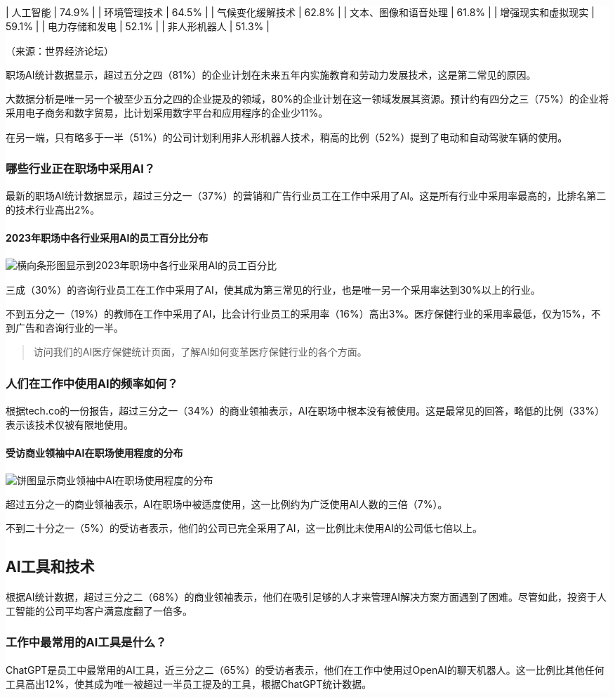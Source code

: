 | 人工智能 | 74.9% |
| 环境管理技术 | 64.5% |
| 气候变化缓解技术 | 62.8% |
| 文本、图像和语音处理 | 61.8% |
| 增强现实和虚拟现实 | 59.1% |
| 电力存储和发电 | 52.1% |
| 非人形机器人 | 51.3% |

（来源：世界经济论坛）

职场AI统计数据显示，超过五分之四（81%）的企业计划在未来五年内实施教育和劳动力发展技术，这是第二常见的原因。

大数据分析是唯一另一个被至少五分之四的企业提及的领域，80%的企业计划在这一领域发展其资源。预计约有四分之三（75%）的企业将采用电子商务和数字贸易，比计划采用数字平台和应用程序的企业少11%。

在另一端，只有略多于一半（51%）的公司计划利用非人形机器人技术，稍高的比例（52%）提到了电动和自动驾驶车辆的使用。

### 哪些行业正在职场中采用AI？ #

最新的职场AI统计数据显示，超过三分之一（37%）的营销和广告行业员工在工作中采用了AI。这是所有行业中采用率最高的，比排名第二的技术行业高出2%。

#### 2023年职场中各行业采用AI的员工百分比分布 #

![横向条形图显示到2023年职场中各行业采用AI的员工百分比](https://www.aiprm.com/ai-in-workplace-statistics/2_hu753ed033141115e4f6964a1891c9ae04_64241_1024x0_resize_q85_h2_box_3.webp)

三成（30%）的咨询行业员工在工作中采用了AI，使其成为第三常见的行业，也是唯一另一个采用率达到30%以上的行业。

不到五分之一（19%）的教师在工作中采用了AI，比会计行业员工的采用率（16%）高出3%。医疗保健行业的采用率最低，仅为15%，不到广告和咨询行业的一半。

> 访问我们的AI医疗保健统计页面，了解AI如何变革医疗保健行业的各个方面。

### 人们在工作中使用AI的频率如何？ #

根据tech.co的一份报告，超过三分之一（34%）的商业领袖表示，AI在职场中根本没有被使用。这是最常见的回答，略低的比例（33%）表示该技术仅被有限地使用。

#### 受访商业领袖中AI在职场使用程度的分布 #

![饼图显示商业领袖中AI在职场使用程度的分布](https://www.aiprm.com/ai-in-workplace-statistics/3_hue752dd112953e45b6be2717cfd4544f5_98188_1024x0_resize_q85_h2_box_3.webp)

超过五分之一的商业领袖表示，AI在职场中被适度使用，这一比例约为广泛使用AI人数的三倍（7%）。

不到二十分之一（5%）的受访者表示，他们的公司已完全采用了AI，这一比例比未使用AI的公司低七倍以上。

## AI工具和技术 #

根据AI统计数据，超过三分之二（68%）的商业领袖表示，他们在吸引足够的人才来管理AI解决方案方面遇到了困难。尽管如此，投资于人工智能的公司平均客户满意度翻了一倍多。

### 工作中最常用的AI工具是什么？ #

ChatGPT是员工中最常用的AI工具，近三分之二（65%）的受访者表示，他们在工作中使用过OpenAI的聊天机器人。这一比例比其他任何工具高出12%，使其成为唯一被超过一半员工提及的工具，根据ChatGPT统计数据。
